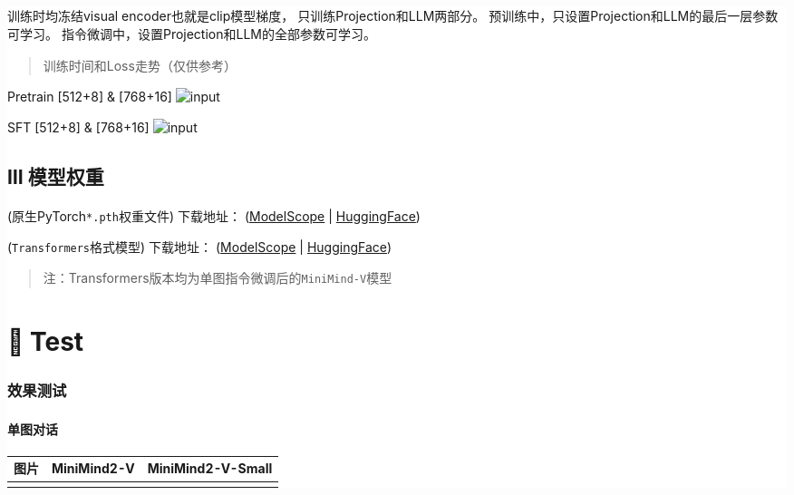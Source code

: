 训练时均冻结visual encoder也就是clip模型梯度，
只训练Projection和LLM两部分。
预训练中，只设置Projection和LLM的最后一层参数可学习。
指令微调中，设置Projection和LLM的全部参数可学习。

> 训练时间和Loss走势（仅供参考）

Pretrain [512+8] & [768+16]
![input](./images/pretrain_loss.png)

SFT [512+8] & [768+16]
![input](./images/sft_loss.png)

## Ⅲ 模型权重

(原生PyTorch`*.pth`权重文件) 下载地址：
([ModelScope](https://www.modelscope.cn/models/gongjy/MiniMind2-V-PyTorch) | [HuggingFace](https://huggingface.co/jingyaogong/MiniMind2-V-PyTorch))

(`Transformers`格式模型)
下载地址：
([ModelScope](https://www.modelscope.cn/profile/gongjy) | [HuggingFace](https://huggingface.co/collections/jingyaogong/minimind-v-67000833fb60b3a2e1f3597d))

> 注：Transformers版本均为单图指令微调后的`MiniMind-V`模型

# 📌 Test

### 效果测试

#### 单图对话

<table>
  <thead>
    <tr>
      <th>图片</th>
      <th>MiniMind2-V</th>
      <th>MiniMind2-V-Small</th>
    </tr>
  </thead>
  <tbody>
    <tr>
      <td>